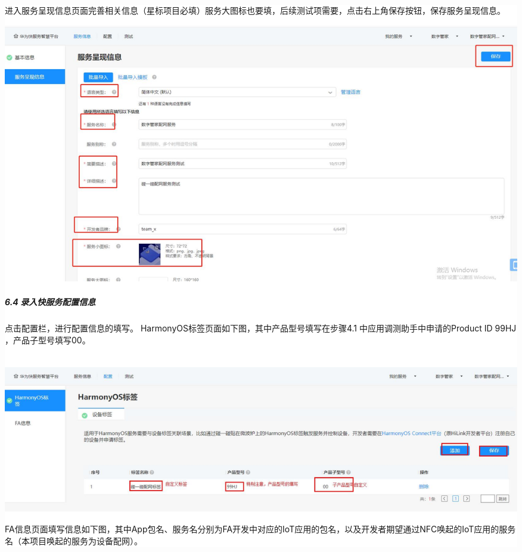 进入服务呈现信息页面完善相关信息（星标项目必填）服务大图标也要填，后续测试项需要，点击右上角保存按钮，保存服务呈现信息。

![image-20211022114358986](./resource/NFC_5.jpg)

##### 6.4 录入快服务配置信息

点击配置栏，进行配置信息的填写。
HarmonyOS标签页面如下图，其中产品型号填写在步骤4.1 中应用调测助手中申请的Product ID 99HJ ，产品子型号填写00。

&nbsp;![](./resource/Config_Harmonyos_Label.jpg)

FA信息页面填写信息如下图，其中App包名、服务名分别为FA开发中对应的IoT应用的包名，以及开发者期望通过NFC唤起的IoT应用的服务名（本项目唤起的服务为设备配网）。
